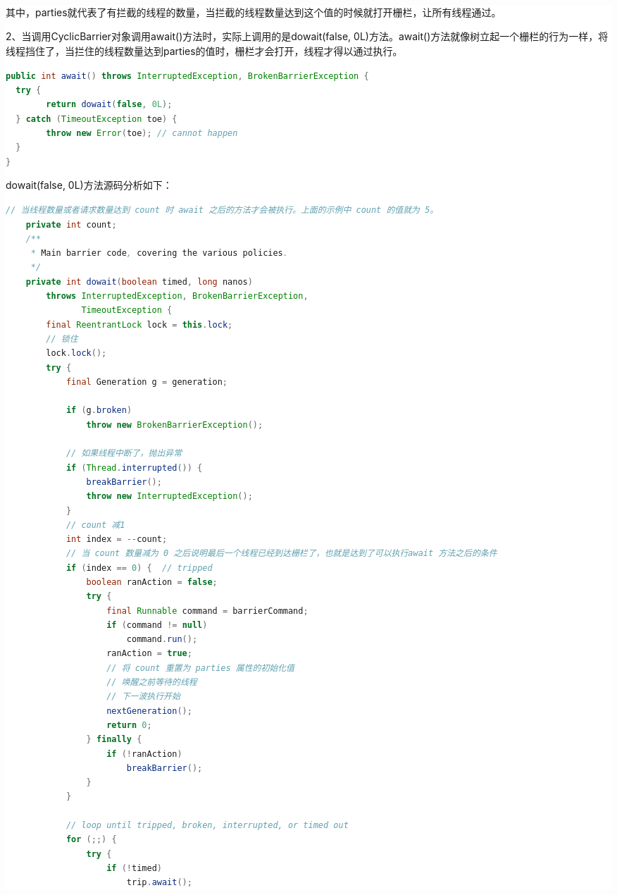 其中，parties就代表了有拦截的线程的数量，当拦截的线程数量达到这个值的时候就打开栅栏，让所有线程通过。

2、当调用CyclicBarrier对象调用await()方法时，实际上调用的是dowait(false, 0L)方法。await()方法就像树立起一个栅栏的行为一样，将线程挡住了，当拦住的线程数量达到parties的值时，栅栏才会打开，线程才得以通过执行。

```java
public int await() throws InterruptedException, BrokenBarrierException {
  try {
        return dowait(false, 0L);
  } catch (TimeoutException toe) {
        throw new Error(toe); // cannot happen
  }
}
```

dowait(false, 0L)方法源码分析如下：

```java
// 当线程数量或者请求数量达到 count 时 await 之后的方法才会被执行。上面的示例中 count 的值就为 5。
    private int count;
    /**
     * Main barrier code, covering the various policies.
     */
    private int dowait(boolean timed, long nanos)
        throws InterruptedException, BrokenBarrierException,
               TimeoutException {
        final ReentrantLock lock = this.lock;
        // 锁住
        lock.lock();
        try {
            final Generation g = generation;

            if (g.broken)
                throw new BrokenBarrierException();

            // 如果线程中断了，抛出异常
            if (Thread.interrupted()) {
                breakBarrier();
                throw new InterruptedException();
            }
            // count 减1
            int index = --count;
            // 当 count 数量减为 0 之后说明最后一个线程已经到达栅栏了，也就是达到了可以执行await 方法之后的条件
            if (index == 0) {  // tripped
                boolean ranAction = false;
                try {
                    final Runnable command = barrierCommand;
                    if (command != null)
                        command.run();
                    ranAction = true;
                    // 将 count 重置为 parties 属性的初始化值
                    // 唤醒之前等待的线程
                    // 下一波执行开始
                    nextGeneration();
                    return 0;
                } finally {
                    if (!ranAction)
                        breakBarrier();
                }
            }

            // loop until tripped, broken, interrupted, or timed out
            for (;;) {
                try {
                    if (!timed)
                        trip.await();
```